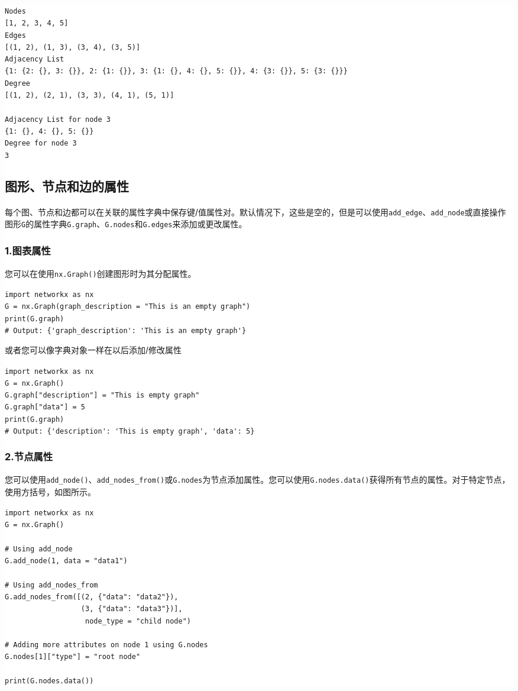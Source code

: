 ```
Nodes
[1, 2, 3, 4, 5]
Edges
[(1, 2), (1, 3), (3, 4), (3, 5)]
Adjacency List
{1: {2: {}, 3: {}}, 2: {1: {}}, 3: {1: {}, 4: {}, 5: {}}, 4: {3: {}}, 5: {3: {}}}
Degree
[(1, 2), (2, 1), (3, 3), (4, 1), (5, 1)]

Adjacency List for node 3
{1: {}, 4: {}, 5: {}}
Degree for node 3
3

```

## 图形、节点和边的属性

每个图、节点和边都可以在关联的属性字典中保存键/值属性对。默认情况下，这些是空的，但是可以使用`add_edge`、`add_node`或直接操作图形`G`的属性字典`G.graph`、`G.nodes`和`G.edges`来添加或更改属性。

### 1.图表属性

您可以在使用`nx.Graph()`创建图形时为其分配属性。

```
import networkx as nx
G = nx.Graph(graph_description = "This is an empty graph")
print(G.graph)
# Output: {'graph_description': 'This is an empty graph'}

```

或者您可以像字典对象一样在以后添加/修改属性

```
import networkx as nx
G = nx.Graph()
G.graph["description"] = "This is empty graph" 
G.graph["data"] = 5
print(G.graph)
# Output: {'description': 'This is empty graph', 'data': 5}

```

### 2.节点属性

您可以使用`add_node()`、`add_nodes_from()`或`G.nodes`为节点添加属性。您可以使用`G.nodes.data()`获得所有节点的属性。对于特定节点，使用方括号，如图所示。

```
import networkx as nx
G = nx.Graph()

# Using add_node
G.add_node(1, data = "data1")

# Using add_nodes_from
G.add_nodes_from([(2, {"data": "data2"}),
                  (3, {"data": "data3"})], 
                   node_type = "child node")

# Adding more attributes on node 1 using G.nodes
G.nodes[1]["type"] = "root node"

print(G.nodes.data())
```
